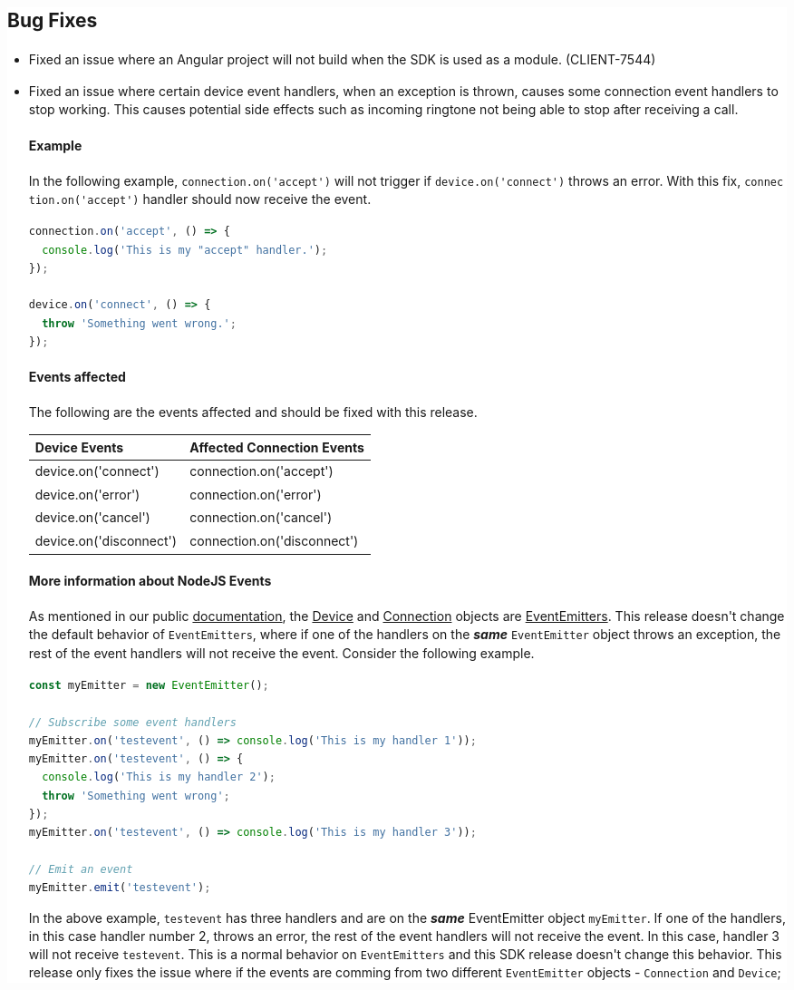 Bug Fixes
---------

* Fixed an issue where an Angular project will not build when the SDK is used as a module. (CLIENT-7544)
* Fixed an issue where certain device event handlers, when an exception is thrown, causes some connection event handlers to stop working. This causes potential side effects such as incoming ringtone not being able to stop after receiving a call.
  #### Example
  In the following example, `connection.on('accept')` will not trigger if `device.on('connect')` throws an error. With this fix, `connection.on('accept')` handler should now receive the event.

  ```ts
  connection.on('accept', () => {
    console.log('This is my "accept" handler.');
  });

  device.on('connect', () => {
    throw 'Something went wrong.';
  });
  ```

  #### Events affected
  The following are the events affected and should be fixed with this release.

  | Device Events           | Affected Connection Events  |
  |:------------------------|:----------------------------|
  | device.on('connect')    | connection.on('accept')     |
  | device.on('error')      | connection.on('error')      |
  | device.on('cancel')     | connection.on('cancel')     |
  | device.on('disconnect') | connection.on('disconnect') |

  #### More information about NodeJS Events
  As mentioned in our public [documentation](https://www.twilio.com/docs/voice/client/javascript/connection#handler-methods), the [Device](https://www.twilio.com/docs/voice/client/javascript/device) and [Connection](https://www.twilio.com/docs/voice/client/javascript/connection) objects are [EventEmitters](https://nodejs.org/api/events.html). This release doesn't change the default behavior of `EventEmitters`, where if one of the handlers on the ***same*** `EventEmitter` object throws an exception, the rest of the event handlers will not receive the event. Consider the following example.

  ```ts
  const myEmitter = new EventEmitter();

  // Subscribe some event handlers
  myEmitter.on('testevent', () => console.log('This is my handler 1'));
  myEmitter.on('testevent', () => {
    console.log('This is my handler 2');
    throw 'Something went wrong';
  });
  myEmitter.on('testevent', () => console.log('This is my handler 3'));

  // Emit an event
  myEmitter.emit('testevent');
  ```
  In the above example, `testevent` has three handlers and are on the ***same*** EventEmitter object `myEmitter`. If one of the handlers, in this case handler number 2, throws an error, the rest of the event handlers will not receive the event. In this case, handler 3 will not receive `testevent`. This is a normal behavior on `EventEmitters` and this SDK release doesn't change this behavior. This release only fixes the issue where if the events are comming from two different `EventEmitter` objects - `Connection` and `Device`;
